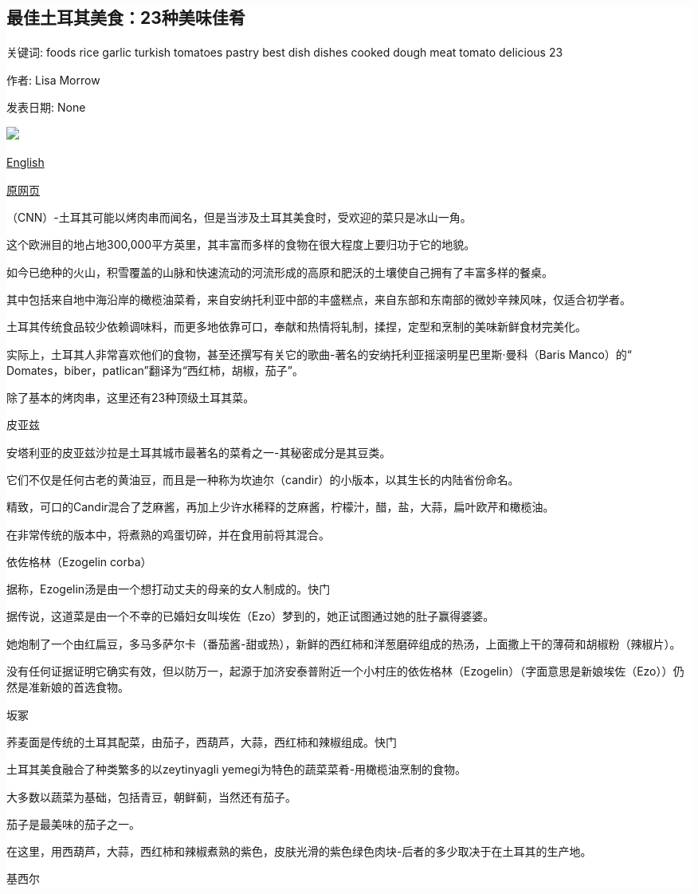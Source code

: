 ## 最佳土耳其美食：23种美味佳肴

关键词: foods rice garlic turkish tomatoes pastry best dish dishes cooked dough meat tomato delicious 23

作者: Lisa Morrow

发表日期: None

![](https://cdn.cnn.com/cnnnext/dam/assets/200402101927-18-best-turkish-foods-lahmacun-super-tease.jpg)

[English](Best%20Turkish%20foods%3A%2023%20delicious%20dishes.md)

[原网页](https://edition.cnn.com/travel/article/best-turkish-foods/index.html)

（CNN）-土耳其可能以烤肉串而闻名，但是当涉及土耳其美食时，受欢迎的菜只是冰山一角。

这个欧洲目的地占地300,000平方英里，其丰富而多样的食物在很大程度上要归功于它的地貌。

如今已绝种的火山，积雪覆盖的山脉和快速流动的河流形成的高原和肥沃的土壤使自己拥有了丰富多样的餐桌。

其中包括来自地中海沿岸的橄榄油菜肴，来自安纳托利亚中部的丰盛糕点，来自东部和东南部的微妙辛辣风味，仅适合初学者。

土耳其传统食品较少依赖调味料，而更多地依靠可口，奉献和热情将轧制，揉捏，定型和烹制的美味新鲜食材完美化。

实际上，土耳其人非常喜欢他们的食物，甚至还撰写有关它的歌曲-著名的安纳托利亚摇滚明星巴里斯·曼科（Baris Manco）的“ Domates，biber，patlican”翻译为“西红柿，胡椒，茄子”。

除了基本的烤肉串，这里还有23种顶级土耳其菜。

皮亚兹

安塔利亚的皮亚兹沙拉是土耳其城市最著名的菜肴之一-其秘密成分是其豆类。

它们不仅是任何古老的黄油豆，而且是一种称为坎迪尔（candir）的小版本，以其生长的内陆省份命名。

精致，可口的Candir混合了芝麻酱，再加上少许水稀释的芝麻酱，柠檬汁，醋，盐，大蒜，扁叶欧芹和橄榄油。

在非常传统的版本中，将煮熟的鸡蛋切碎，并在食用前将其混合。

依佐格林（Ezogelin corba）

据称，Ezogelin汤是由一个想打动丈夫的母亲的女人制成的。快门

据传说，这道菜是由一个不幸的已婚妇女叫埃佐（Ezo）梦到的，她正试图通过她的肚子赢得婆婆。

她炮制了一个由红扁豆，多马多萨尔卡（番茄酱-甜或热），新鲜的西红柿和洋葱磨碎组成的热汤，上面撒上干的薄荷和胡椒粉（辣椒片）。

没有任何证据证明它确实有效，但以防万一，起源于加济安泰普附近一个小村庄的依佐格林（Ezogelin）（字面意思是新娘埃佐（Ezo））仍然是准新娘的首选食物。

坂冢

荞麦面是传统的土耳其配菜，由茄子，西葫芦，大蒜，西红柿和辣椒组成。快门

土耳其美食融合了种类繁多的以zeytinyagli yemegi为特色的蔬菜菜肴-用橄榄油烹制的食物。

大多数以蔬菜为基础，包括青豆，朝鲜蓟，当然还有茄子。

茄子是最美味的茄子之一。

在这里，用西葫芦，大蒜，西红柿和辣椒煮熟的紫色，皮肤光滑的紫色绿色肉块-后者的多少取决于在土耳其的生产地。

基西尔
